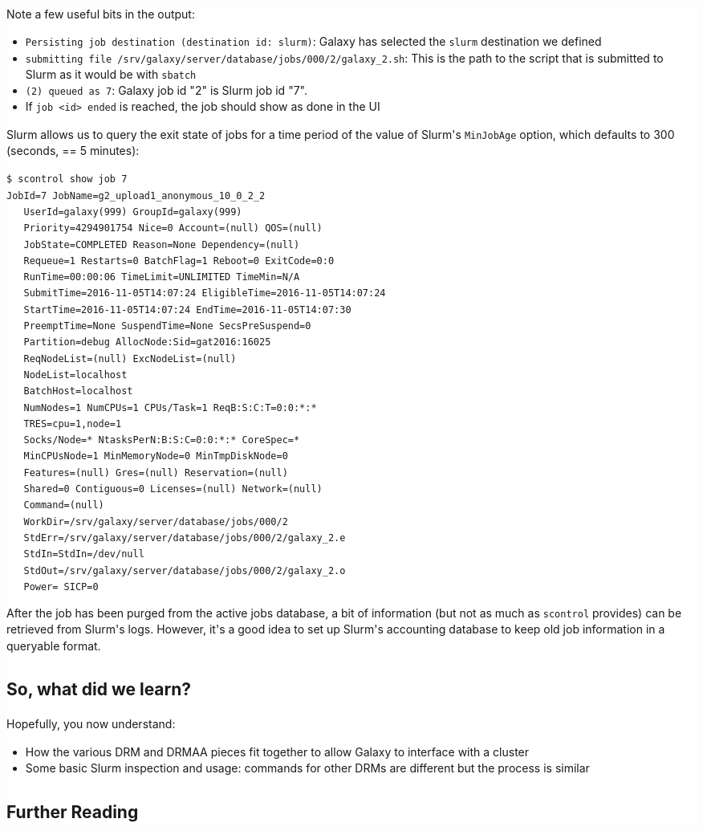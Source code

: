 Note a few useful bits in the output:
- `Persisting job destination (destination id: slurm)`: Galaxy has selected the `slurm` destination we defined
- `submitting file /srv/galaxy/server/database/jobs/000/2/galaxy_2.sh`: This is the path to the script that is submitted to Slurm as it would be with `sbatch`
- `(2) queued as 7`: Galaxy job id "2" is Slurm job id "7".
- If `job <id> ended` is reached, the job should show as done in the UI

Slurm allows us to query the exit state of jobs for a time period of the value of Slurm's `MinJobAge` option, which defaults to 300 (seconds, == 5 minutes):

```console
$ scontrol show job 7
JobId=7 JobName=g2_upload1_anonymous_10_0_2_2
   UserId=galaxy(999) GroupId=galaxy(999)
   Priority=4294901754 Nice=0 Account=(null) QOS=(null)
   JobState=COMPLETED Reason=None Dependency=(null)
   Requeue=1 Restarts=0 BatchFlag=1 Reboot=0 ExitCode=0:0
   RunTime=00:00:06 TimeLimit=UNLIMITED TimeMin=N/A
   SubmitTime=2016-11-05T14:07:24 EligibleTime=2016-11-05T14:07:24
   StartTime=2016-11-05T14:07:24 EndTime=2016-11-05T14:07:30
   PreemptTime=None SuspendTime=None SecsPreSuspend=0
   Partition=debug AllocNode:Sid=gat2016:16025
   ReqNodeList=(null) ExcNodeList=(null)
   NodeList=localhost
   BatchHost=localhost
   NumNodes=1 NumCPUs=1 CPUs/Task=1 ReqB:S:C:T=0:0:*:*
   TRES=cpu=1,node=1
   Socks/Node=* NtasksPerN:B:S:C=0:0:*:* CoreSpec=*
   MinCPUsNode=1 MinMemoryNode=0 MinTmpDiskNode=0
   Features=(null) Gres=(null) Reservation=(null)
   Shared=0 Contiguous=0 Licenses=(null) Network=(null)
   Command=(null)
   WorkDir=/srv/galaxy/server/database/jobs/000/2
   StdErr=/srv/galaxy/server/database/jobs/000/2/galaxy_2.e
   StdIn=StdIn=/dev/null
   StdOut=/srv/galaxy/server/database/jobs/000/2/galaxy_2.o
   Power= SICP=0
```

After the job has been purged from the active jobs database, a bit of information (but not as much as `scontrol` provides) can be retrieved from Slurm's logs. However, it's a good idea to set up Slurm's accounting database to keep old job information in a queryable format.

## So, what did we learn?

Hopefully, you now understand:
- How the various DRM and DRMAA pieces fit together to allow Galaxy to interface with a cluster
- Some basic Slurm inspection and usage: commands for other DRMs are different but the process is similar

## Further Reading
